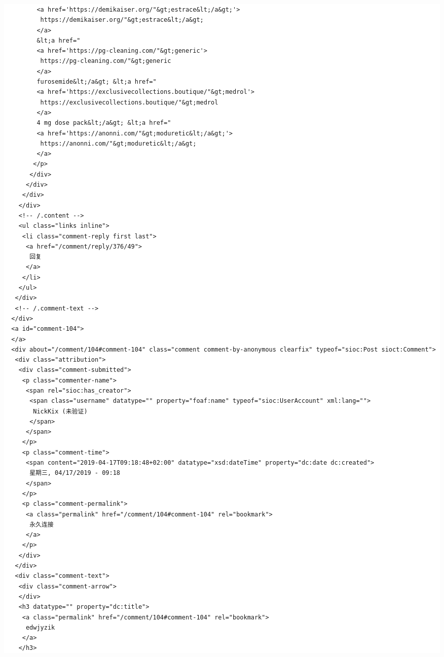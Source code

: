              <a href='https://demikaiser.org/"&gt;estrace&lt;/a&gt;'>
              https://demikaiser.org/"&gt;estrace&lt;/a&gt;
             </a>
             &lt;a href="
             <a href='https://pg-cleaning.com/"&gt;generic'>
              https://pg-cleaning.com/"&gt;generic
             </a>
             furosemide&lt;/a&gt; &lt;a href="
             <a href='https://exclusivecollections.boutique/"&gt;medrol'>
              https://exclusivecollections.boutique/"&gt;medrol
             </a>
             4 mg dose pack&lt;/a&gt; &lt;a href="
             <a href='https://anonni.com/"&gt;moduretic&lt;/a&gt;'>
              https://anonni.com/"&gt;moduretic&lt;/a&gt;
             </a>
            </p>
           </div>
          </div>
         </div>
        </div>
        <!-- /.content -->
        <ul class="links inline">
         <li class="comment-reply first last">
          <a href="/comment/reply/376/49">
           回复
          </a>
         </li>
        </ul>
       </div>
       <!-- /.comment-text -->
      </div>
      <a id="comment-104">
      </a>
      <div about="/comment/104#comment-104" class="comment comment-by-anonymous clearfix" typeof="sioc:Post sioct:Comment">
       <div class="attribution">
        <div class="comment-submitted">
         <p class="commenter-name">
          <span rel="sioc:has_creator">
           <span class="username" datatype="" property="foaf:name" typeof="sioc:UserAccount" xml:lang="">
            NickKix (未验证)
           </span>
          </span>
         </p>
         <p class="comment-time">
          <span content="2019-04-17T09:18:48+02:00" datatype="xsd:dateTime" property="dc:date dc:created">
           星期三, 04/17/2019 - 09:18
          </span>
         </p>
         <p class="comment-permalink">
          <a class="permalink" href="/comment/104#comment-104" rel="bookmark">
           永久连接
          </a>
         </p>
        </div>
       </div>
       <div class="comment-text">
        <div class="comment-arrow">
        </div>
        <h3 datatype="" property="dc:title">
         <a class="permalink" href="/comment/104#comment-104" rel="bookmark">
          edwjyzik
         </a>
        </h3>